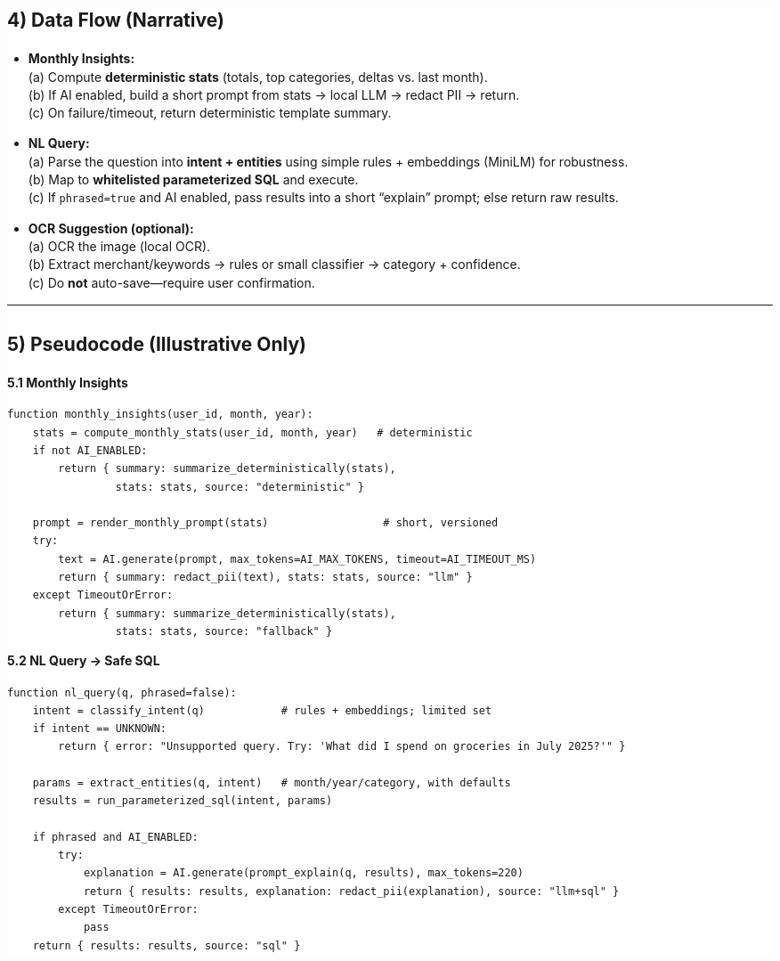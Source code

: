 ## 4) Data Flow (Narrative)

- **Monthly Insights:**  
  (a) Compute **deterministic stats** (totals, top categories, deltas vs. last month).  
  (b) If AI enabled, build a short prompt from stats → local LLM → redact PII → return.  
  (c) On failure/timeout, return deterministic template summary.
  
- **NL Query:**  
  (a) Parse the question into **intent + entities** using simple rules + embeddings (MiniLM) for robustness.  
  (b) Map to **whitelisted parameterized SQL** and execute.  
  (c) If `phrased=true` and AI enabled, pass results into a short “explain” prompt; else return raw results.

- **OCR Suggestion (optional):**  
  (a) OCR the image (local OCR).  
  (b) Extract merchant/keywords → rules or small classifier → category + confidence.  
  (c) Do **not** auto-save—require user confirmation.

---

## 5) Pseudocode (Illustrative Only)

**5.1 Monthly Insights**
```text
function monthly_insights(user_id, month, year):
    stats = compute_monthly_stats(user_id, month, year)   # deterministic
    if not AI_ENABLED:
        return { summary: summarize_deterministically(stats),
                 stats: stats, source: "deterministic" }

    prompt = render_monthly_prompt(stats)                  # short, versioned
    try:
        text = AI.generate(prompt, max_tokens=AI_MAX_TOKENS, timeout=AI_TIMEOUT_MS)
        return { summary: redact_pii(text), stats: stats, source: "llm" }
    except TimeoutOrError:
        return { summary: summarize_deterministically(stats),
                 stats: stats, source: "fallback" }
```

**5.2 NL Query → Safe SQL**
```text
function nl_query(q, phrased=false):
    intent = classify_intent(q)            # rules + embeddings; limited set
    if intent == UNKNOWN:
        return { error: "Unsupported query. Try: 'What did I spend on groceries in July 2025?'" }

    params = extract_entities(q, intent)   # month/year/category, with defaults
    results = run_parameterized_sql(intent, params)

    if phrased and AI_ENABLED:
        try:
            explanation = AI.generate(prompt_explain(q, results), max_tokens=220)
            return { results: results, explanation: redact_pii(explanation), source: "llm+sql" }
        except TimeoutOrError:
            pass
    return { results: results, source: "sql" }
```
